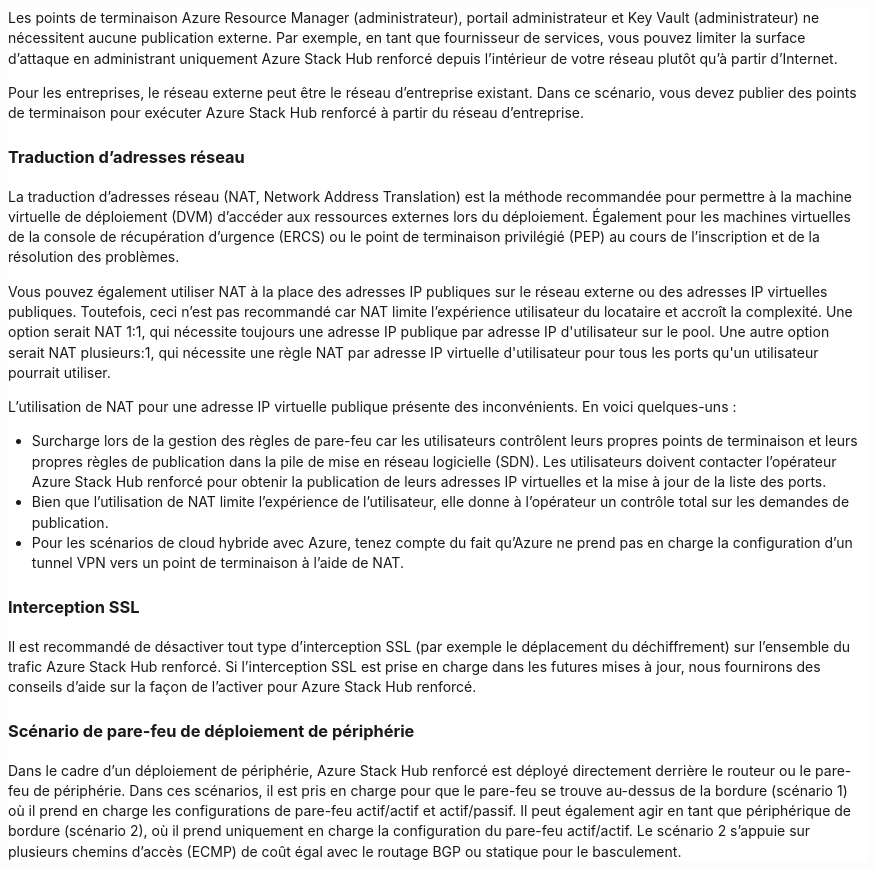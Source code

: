 Les points de terminaison Azure Resource Manager (administrateur), portail administrateur et Key Vault (administrateur) ne nécessitent aucune publication externe. Par exemple, en tant que fournisseur de services, vous pouvez limiter la surface d’attaque en administrant uniquement Azure Stack Hub renforcé depuis l’intérieur de votre réseau plutôt qu’à partir d’Internet.

Pour les entreprises, le réseau externe peut être le réseau d’entreprise existant. Dans ce scénario, vous devez publier des points de terminaison pour exécuter Azure Stack Hub renforcé à partir du réseau d’entreprise.

### <a name="network-address-translation"></a>Traduction d’adresses réseau

La traduction d’adresses réseau (NAT, Network Address Translation) est la méthode recommandée pour permettre à la machine virtuelle de déploiement (DVM) d’accéder aux ressources externes lors du déploiement. Également pour les machines virtuelles de la console de récupération d’urgence (ERCS) ou le point de terminaison privilégié (PEP) au cours de l’inscription et de la résolution des problèmes. 

Vous pouvez également utiliser NAT à la place des adresses IP publiques sur le réseau externe ou des adresses IP virtuelles publiques. Toutefois, ceci n’est pas recommandé car NAT limite l’expérience utilisateur du locataire et accroît la complexité. Une option serait NAT 1:1, qui nécessite toujours une adresse IP publique par adresse IP d'utilisateur sur le pool. Une autre option serait NAT plusieurs:1, qui nécessite une règle NAT par adresse IP virtuelle d'utilisateur pour tous les ports qu'un utilisateur pourrait utiliser.

L’utilisation de NAT pour une adresse IP virtuelle publique présente des inconvénients. En voici quelques-uns :
- Surcharge lors de la gestion des règles de pare-feu car les utilisateurs contrôlent leurs propres points de terminaison et leurs propres règles de publication dans la pile de mise en réseau logicielle (SDN). Les utilisateurs doivent contacter l’opérateur Azure Stack Hub renforcé pour obtenir la publication de leurs adresses IP virtuelles et la mise à jour de la liste des ports. 
- Bien que l’utilisation de NAT limite l’expérience de l’utilisateur, elle donne à l’opérateur un contrôle total sur les demandes de publication.
- Pour les scénarios de cloud hybride avec Azure, tenez compte du fait qu’Azure ne prend pas en charge la configuration d’un tunnel VPN vers un point de terminaison à l’aide de NAT.

### <a name="ssl-interception"></a>Interception SSL

Il est recommandé de désactiver tout type d’interception SSL (par exemple le déplacement du déchiffrement) sur l’ensemble du trafic Azure Stack Hub renforcé. Si l’interception SSL est prise en charge dans les futures mises à jour, nous fournirons des conseils d’aide sur la façon de l’activer pour Azure Stack Hub renforcé.

###  <a name="edge-deployment-firewall-scenario"></a>Scénario de pare-feu de déploiement de périphérie

Dans le cadre d’un déploiement de périphérie, Azure Stack Hub renforcé est déployé directement derrière le routeur ou le pare-feu de périphérie. Dans ces scénarios, il est pris en charge pour que le pare-feu se trouve au-dessus de la bordure (scénario 1) où il prend en charge les configurations de pare-feu actif/actif et actif/passif. Il peut également agir en tant que périphérique de bordure (scénario 2), où il prend uniquement en charge la configuration du pare-feu actif/actif. Le scénario 2 s’appuie sur plusieurs chemins d’accès (ECMP) de coût égal avec le routage BGP ou statique pour le basculement.
